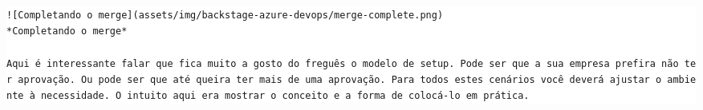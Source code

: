     ![Completando o merge](assets/img/backstage-azure-devops/merge-complete.png)
    *Completando o merge*

    Aqui é interessante falar que fica muito a gosto do freguês o modelo de setup. Pode ser que a sua empresa prefira não ter aprovação. Ou pode ser que até queira ter mais de uma aprovação. Para todos estes cenários você deverá ajustar o ambiente à necessidade. O intuito aqui era mostrar o conceito e a forma de colocá-lo em prática.
